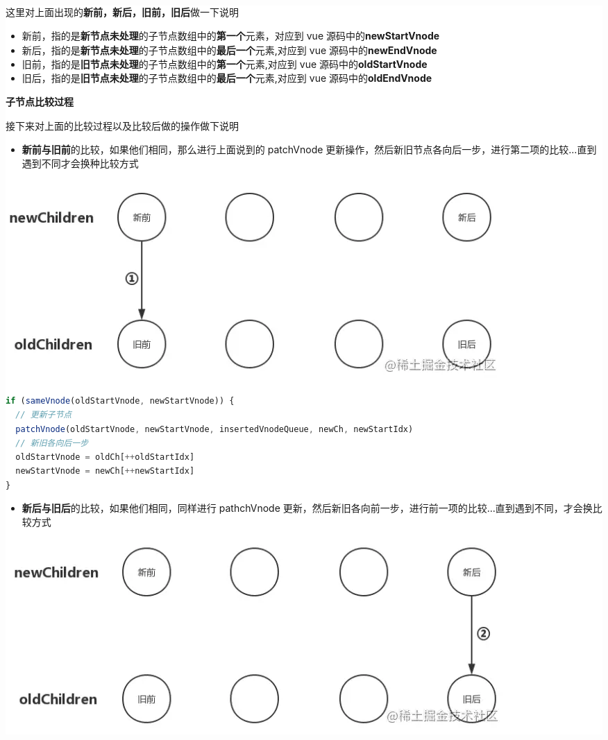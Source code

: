 这里对上面出现的**新前，新后，旧前，旧后**做一下说明

- 新前，指的是**新节点未处理**的子节点数组中的**第一个**元素，对应到 vue 源码中的**newStartVnode**
- 新后，指的是**新节点未处理**的子节点数组中的**最后一个**元素,对应到 vue 源码中的**newEndVnode**
- 旧前，指的是**旧节点未处理**的子节点数组中的**第一个**元素,对应到 vue 源码中的**oldStartVnode**
- 旧后，指的是**旧节点未处理**的子节点数组中的**最后一个**元素,对应到 vue 源码中的**oldEndVnode**

**子节点比较过程**

接下来对上面的比较过程以及比较后做的操作做下说明

- **新前与旧前**的比较，如果他们相同，那么进行上面说到的 patchVnode 更新操作，然后新旧节点各向后一步，进行第二项的比较...直到遇到不同才会换种比较方式

![7.png](/img/1639740705750721.png)

```js
if (sameVnode(oldStartVnode, newStartVnode)) {
  // 更新子节点
  patchVnode(oldStartVnode, newStartVnode, insertedVnodeQueue, newCh, newStartIdx)
  // 新旧各向后一步
  oldStartVnode = oldCh[++oldStartIdx]
  newStartVnode = newCh[++newStartIdx]
}
```

- **新后与旧后**的比较，如果他们相同，同样进行 pathchVnode 更新，然后新旧各向前一步，进行前一项的比较...直到遇到不同，才会换比较方式

![8.png](/img/1639740701371438.png)
